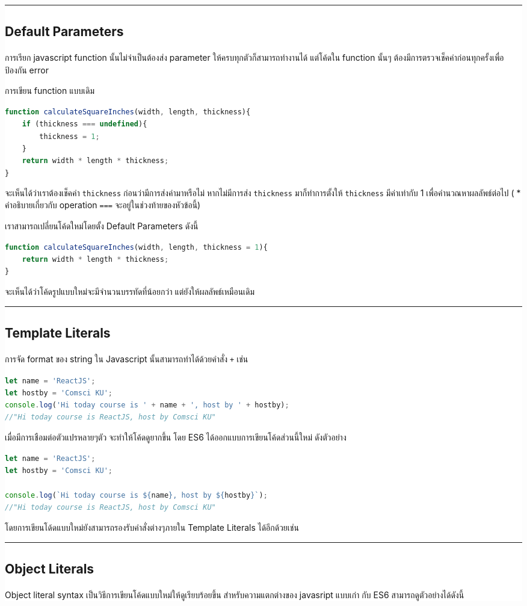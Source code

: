 ***
## Default Parameters
การเรียก javascript function นั้นไม่จำเป็นต้องส่ง parameter ให้ครบทุกตัวก็สามารถทำงานได้ แต่โค้ดใน function นั้นๆ ต้องมีการตรวจเช็คค่าก่อนทุกครั้งเพื่อป้องกัน error

การเขียน function แบบเดิม

```javascript
function calculateSquareInches(width, length, thickness){  
	if (thickness === undefined){
		thickness = 1;
	}
	return width * length * thickness;
}
```

จะเห็นได้ว่าเราต้องเช็คค่า `thickness` ก่อนว่ามีการส่งค่ามาหรือไม่ หากไม่มีการส่ง `thickness` มาก็ทำการตั้งให้ `thickness` มีค่าเท่ากับ 1 เพื่อคำนวณหาผลลัพธ์ต่อไป ( * คำอธิบายเกี่ยวกับ operation `===` จะอยู่ในช่วงท้ายของหัวข้อนี้)

เราสามารถเปลี่ยนโค้ดใหม่โดยตั้ง Default Parameters ดังนี้

```javascript
function calculateSquareInches(width, length, thickness = 1){  
    return width * length * thickness;
}
```

จะเห็นได้ว่าโค้ดรูปแบบใหม่จะมีจำนวนบรรทัดที่น้อยกว่า แต่ยังให้ผลลัพธ์เหมือนเดิม

***
## Template Literals
การจัด format ของ string ใน Javascript นั้นสามารถทำได้ด้วยคำสั่ง `+` เช่น

```javascript
let name = 'ReactJS';
let hostby = 'Comsci KU';  
console.log('Hi today course is ' + name + ', host by ' + hostby);
//"Hi today course is ReactJS, host by Comsci KU"
```

เมื่อมีการเชือมต่อตัวแปรหลายๆตัว จะทำให้โค้ดดูยากขึ้น โดย ES6 ได้ออกแบบการเขียนโค้ดส่วนนี้ใหม่ ดังตัวอย่าง

```javascript
let name = 'ReactJS';
let hostby = 'Comsci KU';

console.log(`Hi today course is ${name}, host by ${hostby}`);
//"Hi today course is ReactJS, host by Comsci KU"
```
โดยการเขียนโด้ดแบบใหม่ยังสามารถรองรับคำสั่งต่างๆภายใน Template Literals ได้อีกด้วยเช่น

***
## Object Literals
Object literal syntax เป็นวิธีการเขียนโค้ดแบบใหม่ให้ดูเรียบร้อยขึ้น สำหรับความแตกต่างของ javasript แบบเก่า กับ ES6 สามารถดูตัวอย่างได้ดังนี้

